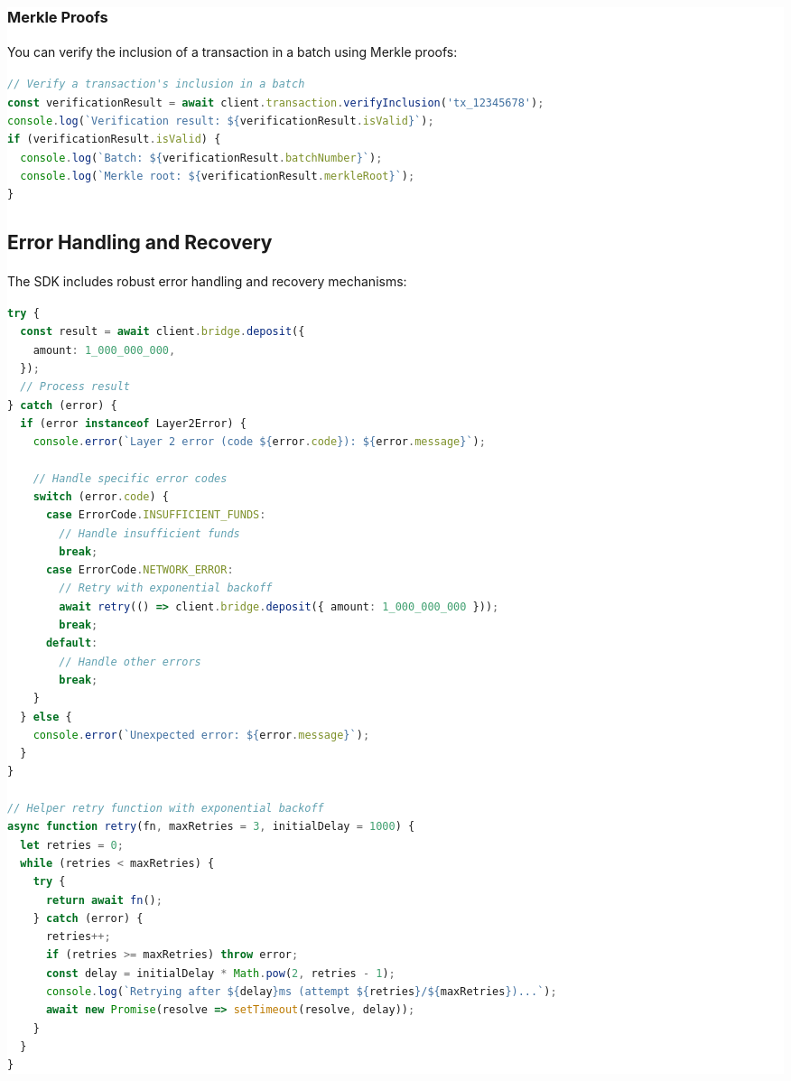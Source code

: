 ### Merkle Proofs

You can verify the inclusion of a transaction in a batch using Merkle proofs:

```typescript
// Verify a transaction's inclusion in a batch
const verificationResult = await client.transaction.verifyInclusion('tx_12345678');
console.log(`Verification result: ${verificationResult.isValid}`);
if (verificationResult.isValid) {
  console.log(`Batch: ${verificationResult.batchNumber}`);
  console.log(`Merkle root: ${verificationResult.merkleRoot}`);
}
```

## Error Handling and Recovery

The SDK includes robust error handling and recovery mechanisms:

```typescript
try {
  const result = await client.bridge.deposit({
    amount: 1_000_000_000,
  });
  // Process result
} catch (error) {
  if (error instanceof Layer2Error) {
    console.error(`Layer 2 error (code ${error.code}): ${error.message}`);
    
    // Handle specific error codes
    switch (error.code) {
      case ErrorCode.INSUFFICIENT_FUNDS:
        // Handle insufficient funds
        break;
      case ErrorCode.NETWORK_ERROR:
        // Retry with exponential backoff
        await retry(() => client.bridge.deposit({ amount: 1_000_000_000 }));
        break;
      default:
        // Handle other errors
        break;
    }
  } else {
    console.error(`Unexpected error: ${error.message}`);
  }
}

// Helper retry function with exponential backoff
async function retry(fn, maxRetries = 3, initialDelay = 1000) {
  let retries = 0;
  while (retries < maxRetries) {
    try {
      return await fn();
    } catch (error) {
      retries++;
      if (retries >= maxRetries) throw error;
      const delay = initialDelay * Math.pow(2, retries - 1);
      console.log(`Retrying after ${delay}ms (attempt ${retries}/${maxRetries})...`);
      await new Promise(resolve => setTimeout(resolve, delay));
    }
  }
}
```
